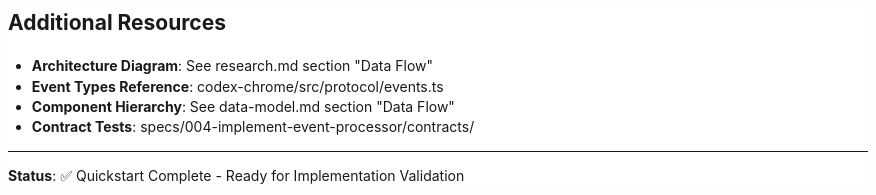 
## Additional Resources

- **Architecture Diagram**: See research.md section "Data Flow"
- **Event Types Reference**: codex-chrome/src/protocol/events.ts
- **Component Hierarchy**: See data-model.md section "Data Flow"
- **Contract Tests**: specs/004-implement-event-processor/contracts/

---

**Status**: ✅ Quickstart Complete - Ready for Implementation Validation
